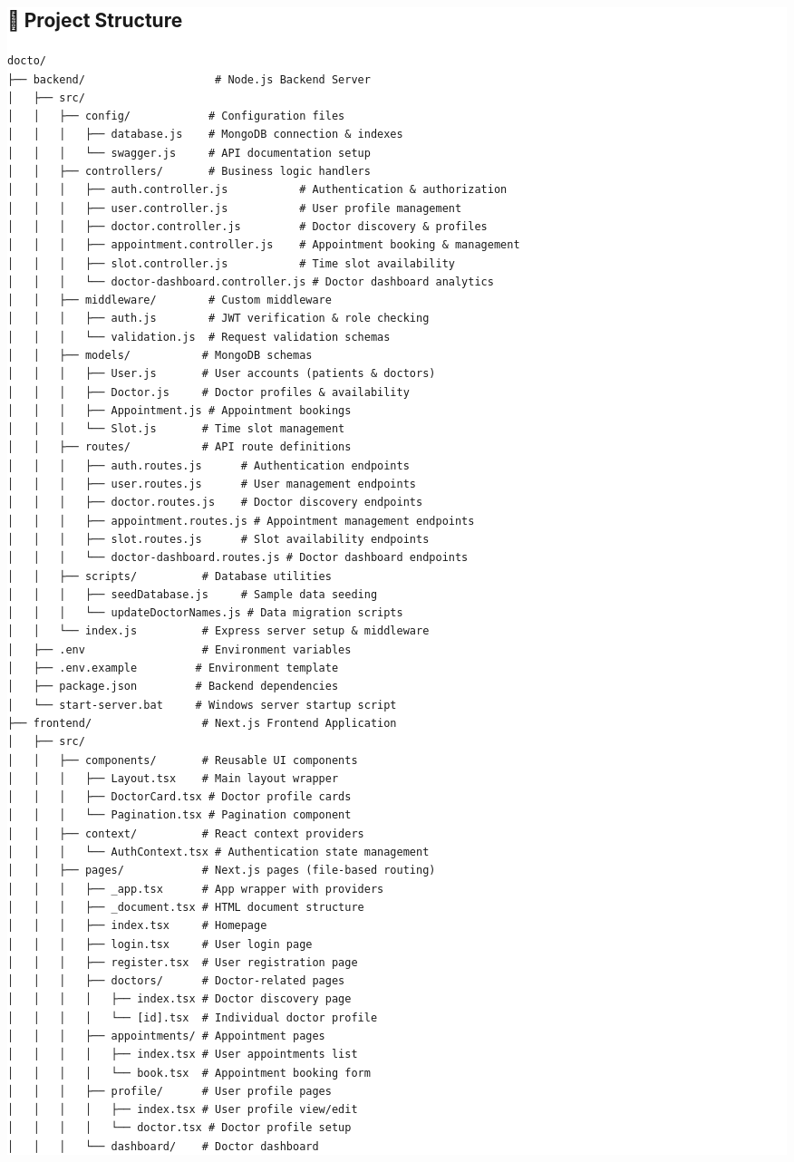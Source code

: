 ## 📁 Project Structure

```
docto/
├── backend/                    # Node.js Backend Server
│   ├── src/
│   │   ├── config/            # Configuration files
│   │   │   ├── database.js    # MongoDB connection & indexes
│   │   │   └── swagger.js     # API documentation setup
│   │   ├── controllers/       # Business logic handlers
│   │   │   ├── auth.controller.js           # Authentication & authorization
│   │   │   ├── user.controller.js           # User profile management
│   │   │   ├── doctor.controller.js         # Doctor discovery & profiles
│   │   │   ├── appointment.controller.js    # Appointment booking & management
│   │   │   ├── slot.controller.js           # Time slot availability
│   │   │   └── doctor-dashboard.controller.js # Doctor dashboard analytics
│   │   ├── middleware/        # Custom middleware
│   │   │   ├── auth.js        # JWT verification & role checking
│   │   │   └── validation.js  # Request validation schemas
│   │   ├── models/           # MongoDB schemas
│   │   │   ├── User.js       # User accounts (patients & doctors)
│   │   │   ├── Doctor.js     # Doctor profiles & availability
│   │   │   ├── Appointment.js # Appointment bookings
│   │   │   └── Slot.js       # Time slot management
│   │   ├── routes/           # API route definitions
│   │   │   ├── auth.routes.js      # Authentication endpoints
│   │   │   ├── user.routes.js      # User management endpoints
│   │   │   ├── doctor.routes.js    # Doctor discovery endpoints
│   │   │   ├── appointment.routes.js # Appointment management endpoints
│   │   │   ├── slot.routes.js      # Slot availability endpoints
│   │   │   └── doctor-dashboard.routes.js # Doctor dashboard endpoints
│   │   ├── scripts/          # Database utilities
│   │   │   ├── seedDatabase.js     # Sample data seeding
│   │   │   └── updateDoctorNames.js # Data migration scripts
│   │   └── index.js          # Express server setup & middleware
│   ├── .env                  # Environment variables
│   ├── .env.example         # Environment template
│   ├── package.json         # Backend dependencies
│   └── start-server.bat     # Windows server startup script
├── frontend/                 # Next.js Frontend Application
│   ├── src/
│   │   ├── components/       # Reusable UI components
│   │   │   ├── Layout.tsx    # Main layout wrapper
│   │   │   ├── DoctorCard.tsx # Doctor profile cards
│   │   │   └── Pagination.tsx # Pagination component
│   │   ├── context/          # React context providers
│   │   │   └── AuthContext.tsx # Authentication state management
│   │   ├── pages/            # Next.js pages (file-based routing)
│   │   │   ├── _app.tsx      # App wrapper with providers
│   │   │   ├── _document.tsx # HTML document structure
│   │   │   ├── index.tsx     # Homepage
│   │   │   ├── login.tsx     # User login page
│   │   │   ├── register.tsx  # User registration page
│   │   │   ├── doctors/      # Doctor-related pages
│   │   │   │   ├── index.tsx # Doctor discovery page
│   │   │   │   └── [id].tsx  # Individual doctor profile
│   │   │   ├── appointments/ # Appointment pages
│   │   │   │   ├── index.tsx # User appointments list
│   │   │   │   └── book.tsx  # Appointment booking form
│   │   │   ├── profile/      # User profile pages
│   │   │   │   ├── index.tsx # User profile view/edit
│   │   │   │   └── doctor.tsx # Doctor profile setup
│   │   │   └── dashboard/    # Doctor dashboard
```